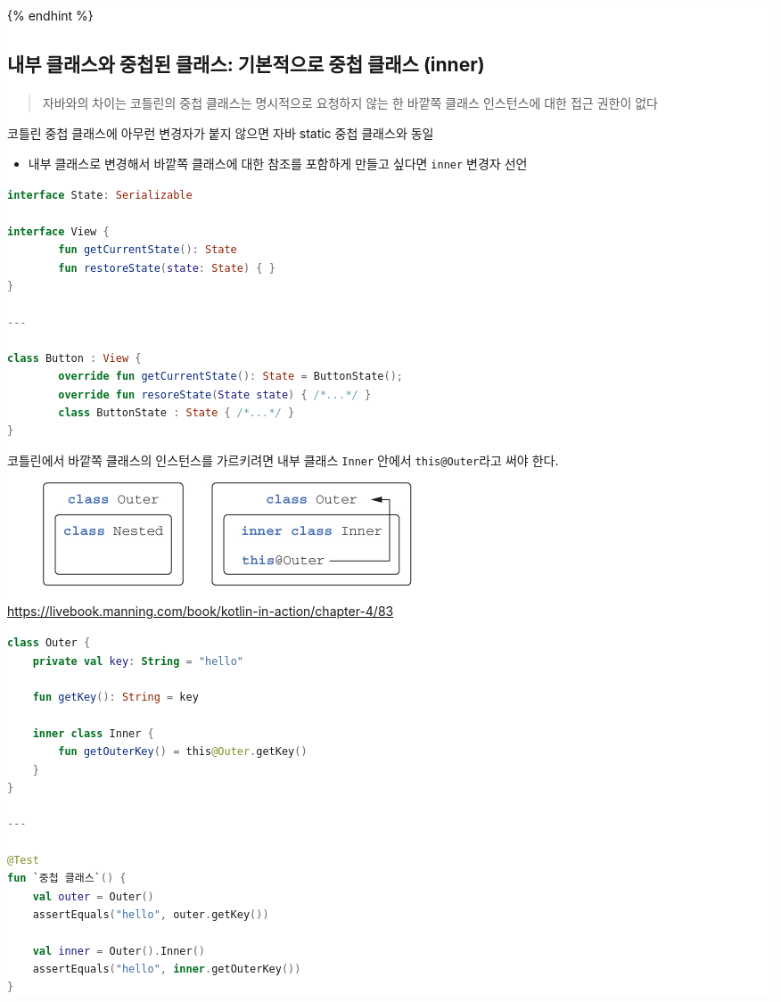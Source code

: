 {% endhint %}

## **내부 클래스와 중첩된 클래스: 기본적으로 중첩 클래스** (inner)

> 자바와의 차이는 코틀린의 중첩 클래스는 명시적으로 요청하지 않는 한 바깥쪽 클래스 인스턴스에 대한 접근 권한이 없다

코틀린 중첩 클래스에 아무런 변경자가 붙지 않으면 자바 static 중첩 클래스와 동일

- 내부 클래스로 변경해서 바깥쪽 클래스에 대한 참조를 포함하게 만들고 싶다면 `inner` 변경자 선언

```kotlin
interface State: Serializable

interface View {
		fun getCurrentState(): State
		fun restoreState(state: State) { }
}

---

class Button : View {
		override fun getCurrentState(): State = ButtonState();
		override fun resoreState(State state) { /*...*/ }
		class ButtonState : State { /*...*/ }
}
```

코틀린에서 바깥쪽 클래스의 인스턴스를 가르키려면 내부 클래스 `Inner` 안에서 `this@Outer`라고 써야 한다.

<figure><img src="../../.gitbook/assets/kotlin/inner.png" alt=""><figcaption></figcaption></figure>

https://livebook.manning.com/book/kotlin-in-action/chapter-4/83

```kotlin
class Outer {
    private val key: String = "hello"

    fun getKey(): String = key

    inner class Inner {
        fun getOuterKey() = this@Outer.getKey()
    }
}

---

@Test
fun `중첩 클래스`() {
    val outer = Outer()
    assertEquals("hello", outer.getKey())

    val inner = Outer().Inner()
    assertEquals("hello", inner.getOuterKey())
}
```

